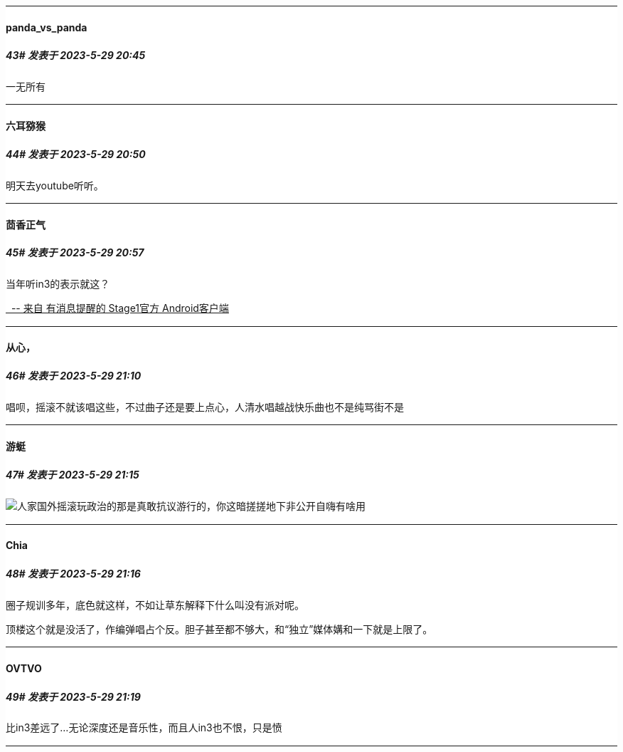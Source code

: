 *****

####  panda_vs_panda  
##### 43#       发表于 2023-5-29 20:45

一无所有

*****

####  六耳猕猴  
##### 44#       发表于 2023-5-29 20:50

明天去youtube听听。

*****

####  茴香正气  
##### 45#       发表于 2023-5-29 20:57

当年听in3的表示就这？

[  -- 来自 有消息提醒的 Stage1官方 Android客户端](https://www.coolapk.com/apk/140634)

*****

####  从心，  
##### 46#       发表于 2023-5-29 21:10

唱呗，摇滚不就该唱这些，不过曲子还是要上点心，人清水唱越战快乐曲也不是纯骂街不是

*****

####  游蜓  
##### 47#       发表于 2023-5-29 21:15

<img src="https://static.saraba1st.com/image/smiley/face2017/067.png" referrerpolicy="no-referrer">人家国外摇滚玩政治的那是真敢抗议游行的，你这暗搓搓地下非公开自嗨有啥用

*****

####  Chia  
##### 48#       发表于 2023-5-29 21:16

圈子规训多年，底色就这样，不如让草东解释下什么叫没有派对呢。

顶楼这个就是没活了，作编弹唱占个反。胆子甚至都不够大，和“独立”媒体媾和一下就是上限了。

*****

####  OVTVO  
##### 49#       发表于 2023-5-29 21:19

比in3差远了…无论深度还是音乐性，而且人in3也不恨，只是愤

*****
